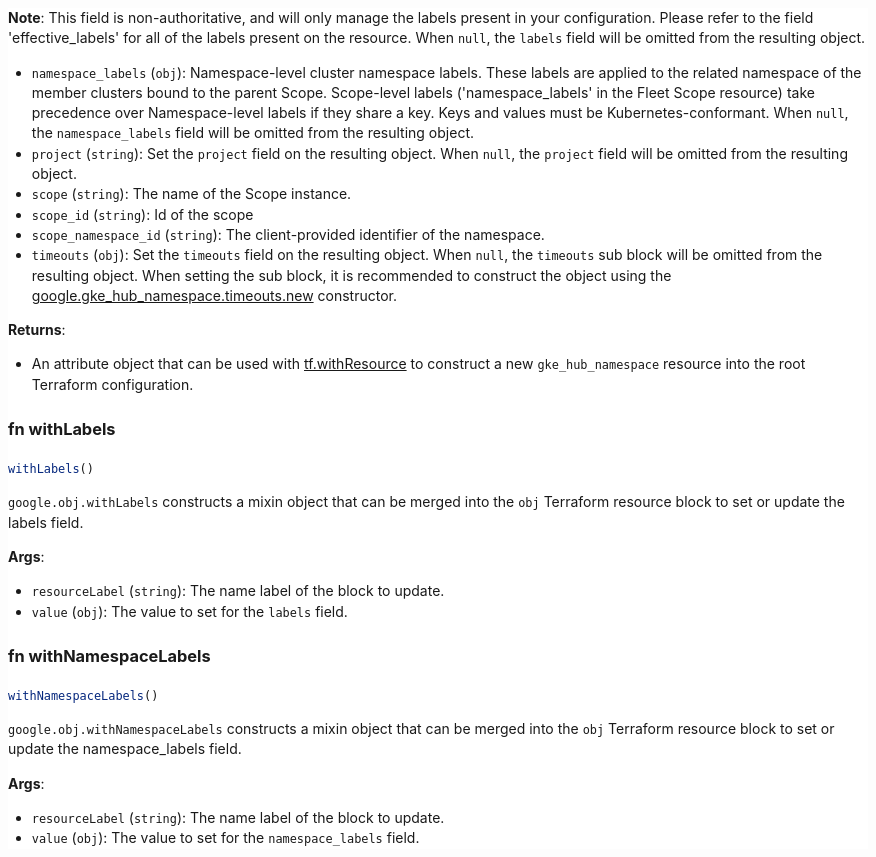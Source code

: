 
**Note**: This field is non-authoritative, and will only manage the labels present in your configuration.
Please refer to the field &#39;effective_labels&#39; for all of the labels present on the resource. When `null`, the `labels` field will be omitted from the resulting object.
  - `namespace_labels` (`obj`): Namespace-level cluster namespace labels. These labels are applied
to the related namespace of the member clusters bound to the parent
Scope. Scope-level labels (&#39;namespace_labels&#39; in the Fleet Scope
resource) take precedence over Namespace-level labels if they share
a key. Keys and values must be Kubernetes-conformant. When `null`, the `namespace_labels` field will be omitted from the resulting object.
  - `project` (`string`): Set the `project` field on the resulting object. When `null`, the `project` field will be omitted from the resulting object.
  - `scope` (`string`): The name of the Scope instance.
  - `scope_id` (`string`): Id of the scope
  - `scope_namespace_id` (`string`): The client-provided identifier of the namespace.
  - `timeouts` (`obj`): Set the `timeouts` field on the resulting object. When `null`, the `timeouts` sub block will be omitted from the resulting object. When setting the sub block, it is recommended to construct the object using the [google.gke_hub_namespace.timeouts.new](#fn-timeoutsnew) constructor.

**Returns**:
  - An attribute object that can be used with [tf.withResource](https://github.com/tf-libsonnet/core/tree/main/docs#fn-withresource) to construct a new `gke_hub_namespace` resource into the root Terraform configuration.


### fn withLabels

```ts
withLabels()
```

`google.obj.withLabels` constructs a mixin object that can be merged into the `obj`
Terraform resource block to set or update the labels field.



**Args**:
  - `resourceLabel` (`string`): The name label of the block to update.
  - `value` (`obj`): The value to set for the `labels` field.


### fn withNamespaceLabels

```ts
withNamespaceLabels()
```

`google.obj.withNamespaceLabels` constructs a mixin object that can be merged into the `obj`
Terraform resource block to set or update the namespace_labels field.



**Args**:
  - `resourceLabel` (`string`): The name label of the block to update.
  - `value` (`obj`): The value to set for the `namespace_labels` field.
